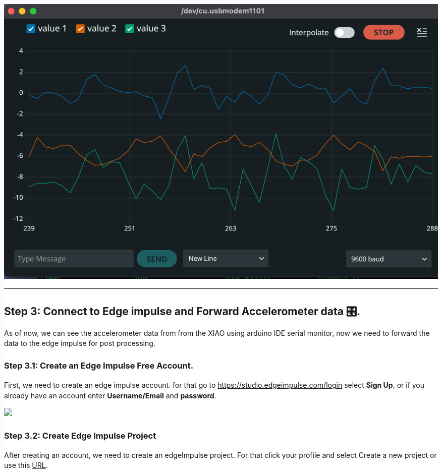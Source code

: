 ![](../tiny-ml-workshop/img/sense/raawIMUSerialplotter.png)

---

## Step 3: Connect to Edge impulse and Forward Accelerometer data  🎛️.

As of now, we can see the accelerometer data from from the XIAO using arduino IDE serial monitor, now we need to forward the data to the edge impulse for post processing.

### Step 3.1: Create an Edge Impulse Free Account.

First, we need to create an edge impulse account. for that go to https://studio.edgeimpulse.com/login select **Sign Up**, or if you already have an account enter **Username/Email** and **password**.

![](https://hackster.imgix.net/uploads/attachments/1323148/image_uJbGxfMuNw.png?auto=compress%2Cformat&w=740&h=555&fit=max)

### Step 3.2: Create Edge Impulse Project

After creating an account, we need to create an edgeImpulse project. For that click your profile and select Create a new project or use this [URL](https://studio.edgeimpulse.com/studio/select-project#create-new-project).
